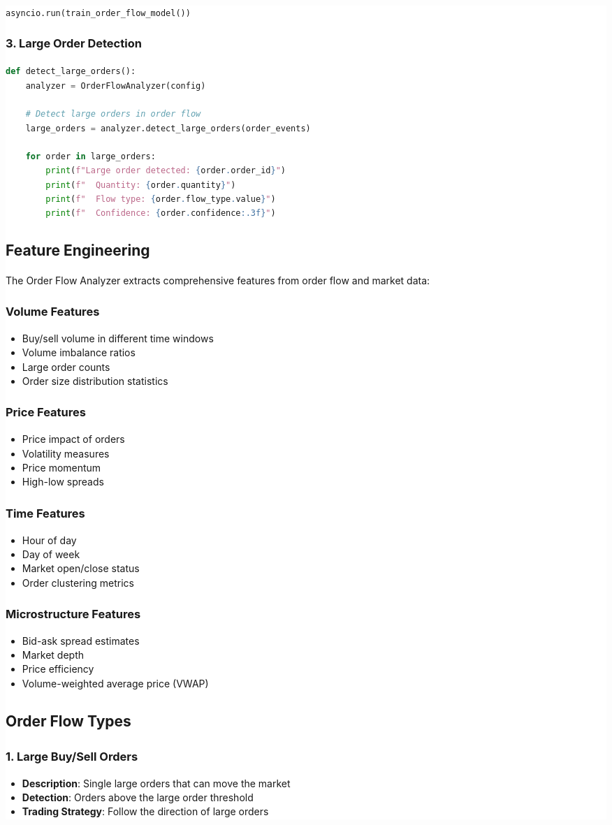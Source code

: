 ```python
asyncio.run(train_order_flow_model())
```

### 3. Large Order Detection

```python
def detect_large_orders():
    analyzer = OrderFlowAnalyzer(config)
    
    # Detect large orders in order flow
    large_orders = analyzer.detect_large_orders(order_events)
    
    for order in large_orders:
        print(f"Large order detected: {order.order_id}")
        print(f"  Quantity: {order.quantity}")
        print(f"  Flow type: {order.flow_type.value}")
        print(f"  Confidence: {order.confidence:.3f}")
```

## Feature Engineering

The Order Flow Analyzer extracts comprehensive features from order flow and market data:

### Volume Features
- Buy/sell volume in different time windows
- Volume imbalance ratios
- Large order counts
- Order size distribution statistics

### Price Features
- Price impact of orders
- Volatility measures
- Price momentum
- High-low spreads

### Time Features
- Hour of day
- Day of week
- Market open/close status
- Order clustering metrics

### Microstructure Features
- Bid-ask spread estimates
- Market depth
- Price efficiency
- Volume-weighted average price (VWAP)

## Order Flow Types

### 1. Large Buy/Sell Orders
- **Description**: Single large orders that can move the market
- **Detection**: Orders above the large order threshold
- **Trading Strategy**: Follow the direction of large orders
